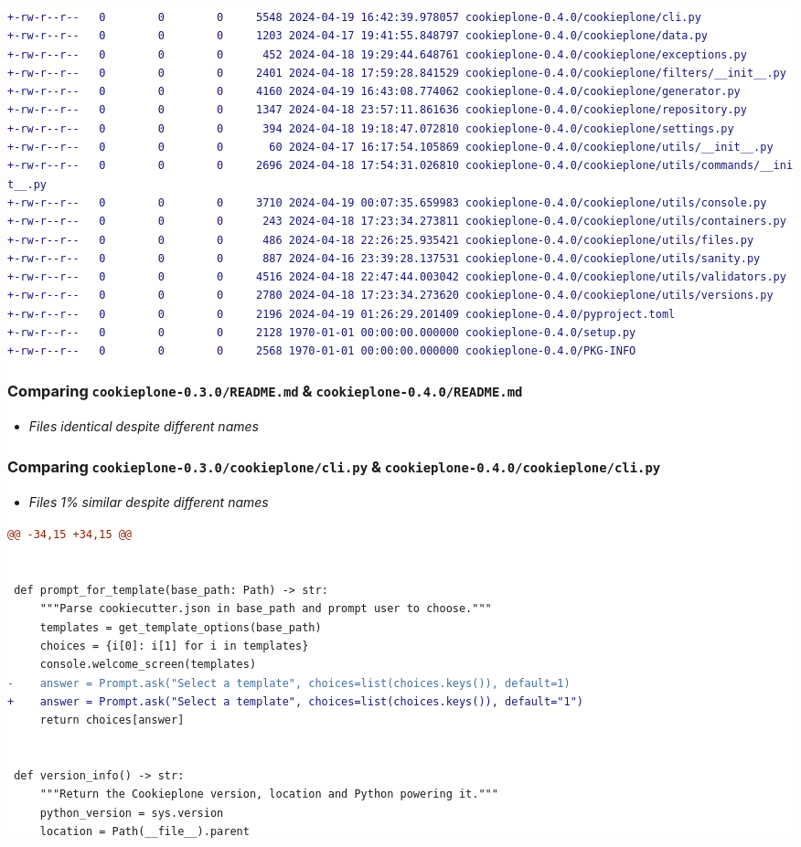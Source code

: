 ```diff
+-rw-r--r--   0        0        0     5548 2024-04-19 16:42:39.978057 cookieplone-0.4.0/cookieplone/cli.py
+-rw-r--r--   0        0        0     1203 2024-04-17 19:41:55.848797 cookieplone-0.4.0/cookieplone/data.py
+-rw-r--r--   0        0        0      452 2024-04-18 19:29:44.648761 cookieplone-0.4.0/cookieplone/exceptions.py
+-rw-r--r--   0        0        0     2401 2024-04-18 17:59:28.841529 cookieplone-0.4.0/cookieplone/filters/__init__.py
+-rw-r--r--   0        0        0     4160 2024-04-19 16:43:08.774062 cookieplone-0.4.0/cookieplone/generator.py
+-rw-r--r--   0        0        0     1347 2024-04-18 23:57:11.861636 cookieplone-0.4.0/cookieplone/repository.py
+-rw-r--r--   0        0        0      394 2024-04-18 19:18:47.072810 cookieplone-0.4.0/cookieplone/settings.py
+-rw-r--r--   0        0        0       60 2024-04-17 16:17:54.105869 cookieplone-0.4.0/cookieplone/utils/__init__.py
+-rw-r--r--   0        0        0     2696 2024-04-18 17:54:31.026810 cookieplone-0.4.0/cookieplone/utils/commands/__init__.py
+-rw-r--r--   0        0        0     3710 2024-04-19 00:07:35.659983 cookieplone-0.4.0/cookieplone/utils/console.py
+-rw-r--r--   0        0        0      243 2024-04-18 17:23:34.273811 cookieplone-0.4.0/cookieplone/utils/containers.py
+-rw-r--r--   0        0        0      486 2024-04-18 22:26:25.935421 cookieplone-0.4.0/cookieplone/utils/files.py
+-rw-r--r--   0        0        0      887 2024-04-16 23:39:28.137531 cookieplone-0.4.0/cookieplone/utils/sanity.py
+-rw-r--r--   0        0        0     4516 2024-04-18 22:47:44.003042 cookieplone-0.4.0/cookieplone/utils/validators.py
+-rw-r--r--   0        0        0     2780 2024-04-18 17:23:34.273620 cookieplone-0.4.0/cookieplone/utils/versions.py
+-rw-r--r--   0        0        0     2196 2024-04-19 01:26:29.201409 cookieplone-0.4.0/pyproject.toml
+-rw-r--r--   0        0        0     2128 1970-01-01 00:00:00.000000 cookieplone-0.4.0/setup.py
+-rw-r--r--   0        0        0     2568 1970-01-01 00:00:00.000000 cookieplone-0.4.0/PKG-INFO
```

### Comparing `cookieplone-0.3.0/README.md` & `cookieplone-0.4.0/README.md`

 * *Files identical despite different names*

### Comparing `cookieplone-0.3.0/cookieplone/cli.py` & `cookieplone-0.4.0/cookieplone/cli.py`

 * *Files 1% similar despite different names*

```diff
@@ -34,15 +34,15 @@
 
 
 def prompt_for_template(base_path: Path) -> str:
     """Parse cookiecutter.json in base_path and prompt user to choose."""
     templates = get_template_options(base_path)
     choices = {i[0]: i[1] for i in templates}
     console.welcome_screen(templates)
-    answer = Prompt.ask("Select a template", choices=list(choices.keys()), default=1)
+    answer = Prompt.ask("Select a template", choices=list(choices.keys()), default="1")
     return choices[answer]
 
 
 def version_info() -> str:
     """Return the Cookieplone version, location and Python powering it."""
     python_version = sys.version
     location = Path(__file__).parent
```